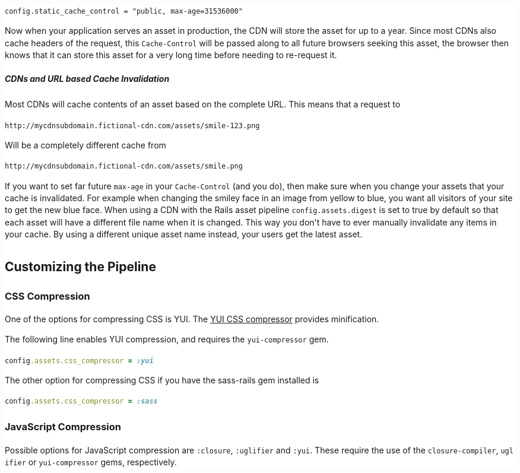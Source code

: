 ```
config.static_cache_control = "public, max-age=31536000"
```

Now when your application serves an asset in production, the CDN will store the
asset for up to a year. Since most CDNs also cache headers of the request, this
`Cache-Control` will be passed along to all future browsers seeking this asset,
the browser then knows that it can store this asset for a very long time before
needing to re-request it.

##### CDNs and URL based Cache Invalidation

Most CDNs will cache contents of an asset based on the complete URL. This means
that a request to

```
http://mycdnsubdomain.fictional-cdn.com/assets/smile-123.png
```

Will be a completely different cache from

```
http://mycdnsubdomain.fictional-cdn.com/assets/smile.png
```

If you want to set far future `max-age` in your `Cache-Control` (and you do),
then make sure when you change your assets that your cache is invalidated. For
example when changing the smiley face in an image from yellow to blue, you want
all visitors of your site to get the new blue face. When using a CDN with the
Rails asset pipeline `config.assets.digest` is set to true by default so that
each asset will have a different file name when it is changed. This way you
don't have to ever manually invalidate any items in your cache. By using a
different unique asset name instead, your users get the latest asset.

Customizing the Pipeline
------------------------

### CSS Compression

One of the options for compressing CSS is YUI. The [YUI CSS
compressor](http://yui.github.io/yuicompressor/css.html) provides
minification.

The following line enables YUI compression, and requires the `yui-compressor`
gem.

```ruby
config.assets.css_compressor = :yui
```
The other option for compressing CSS if you have the sass-rails gem installed is

```ruby
config.assets.css_compressor = :sass
```

### JavaScript Compression

Possible options for JavaScript compression are `:closure`, `:uglifier` and
`:yui`. These require the use of the `closure-compiler`, `uglifier` or
`yui-compressor` gems, respectively.
